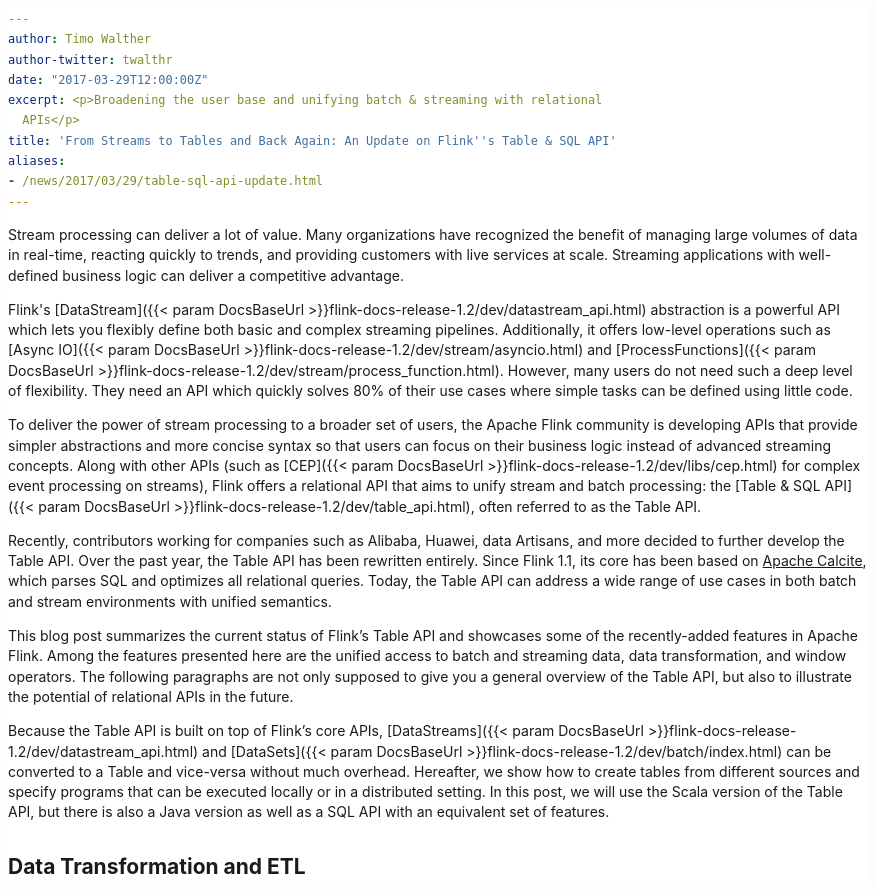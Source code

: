 ```yaml
---
author: Timo Walther
author-twitter: twalthr
date: "2017-03-29T12:00:00Z"
excerpt: <p>Broadening the user base and unifying batch & streaming with relational
  APIs</p>
title: 'From Streams to Tables and Back Again: An Update on Flink''s Table & SQL API'
aliases:
- /news/2017/03/29/table-sql-api-update.html
---
```

Stream processing can deliver a lot of value. Many organizations have recognized the benefit of managing large volumes of data in real-time, reacting quickly to trends, and providing customers with live services at scale. Streaming applications with well-defined business logic can deliver a competitive advantage.

Flink's [DataStream]({{< param DocsBaseUrl >}}flink-docs-release-1.2/dev/datastream_api.html) abstraction is a powerful API which lets you flexibly define both basic and complex streaming pipelines. Additionally, it offers low-level operations such as [Async IO]({{< param DocsBaseUrl >}}flink-docs-release-1.2/dev/stream/asyncio.html) and [ProcessFunctions]({{< param DocsBaseUrl >}}flink-docs-release-1.2/dev/stream/process_function.html). However, many users do not need such a deep level of flexibility. They need an API which quickly solves 80% of their use cases where simple tasks can be defined using little code.

To deliver the power of stream processing to a broader set of users, the Apache Flink community is developing APIs that provide simpler abstractions and more concise syntax so that users can focus on their business logic instead of advanced streaming concepts. Along with other APIs (such as [CEP]({{< param DocsBaseUrl >}}flink-docs-release-1.2/dev/libs/cep.html) for complex event processing on streams), Flink offers a relational API that aims to unify stream and batch processing: the [Table & SQL API]({{< param DocsBaseUrl >}}flink-docs-release-1.2/dev/table_api.html), often referred to as the Table API.

Recently, contributors working for companies such as Alibaba, Huawei, data Artisans, and more decided to further develop the Table API. Over the past year, the Table API has been rewritten entirely. Since Flink 1.1, its core has been based on [Apache Calcite](http://calcite.apache.org/), which parses SQL and optimizes all relational queries. Today, the Table API can address a wide range of use cases in both batch and stream environments with unified semantics.

This blog post summarizes the current status of Flink’s Table API and showcases some of the recently-added features in Apache Flink. Among the features presented here are the unified access to batch and streaming data, data transformation, and window operators.
The following paragraphs are not only supposed to give you a general overview of the Table API, but also to illustrate the potential of relational APIs in the future.

Because the Table API is built on top of Flink’s core APIs, [DataStreams]({{< param DocsBaseUrl >}}flink-docs-release-1.2/dev/datastream_api.html) and [DataSets]({{< param DocsBaseUrl >}}flink-docs-release-1.2/dev/batch/index.html) can be converted to a Table and vice-versa without much overhead. Hereafter, we show how to create tables from different sources and specify programs that can be executed locally or in a distributed setting. In this post, we will use the Scala version of the Table API, but there is also a Java version as well as a SQL API with an equivalent set of features.

## Data Transformation and ETL
